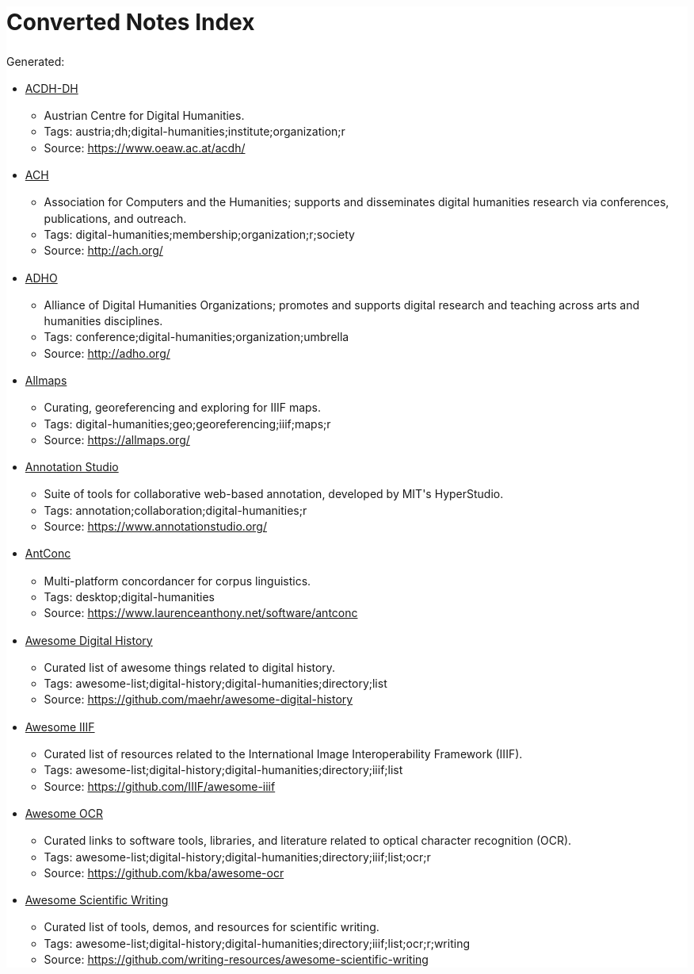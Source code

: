 # Converted Notes Index

Generated: 

- [ACDH-DH](acdh-dh.md)
  - Austrian Centre for Digital Humanities.
  - Tags: austria;dh;digital-humanities;institute;organization;r
  - Source: https://www.oeaw.ac.at/acdh/

- [ACH](ach.md)
  - Association for Computers and the Humanities; supports and disseminates digital humanities research via conferences, publications, and outreach.
  - Tags: digital-humanities;membership;organization;r;society
  - Source: http://ach.org/

- [ADHO](adho.md)
  - Alliance of Digital Humanities Organizations; promotes and supports digital research and teaching across arts and humanities disciplines.
  - Tags: conference;digital-humanities;organization;umbrella
  - Source: http://adho.org/

- [Allmaps](allmaps.md)
  - Curating, georeferencing and exploring for IIIF maps.
  - Tags: digital-humanities;geo;georeferencing;iiif;maps;r
  - Source: https://allmaps.org/

- [Annotation Studio](annotation-studio.md)
  - Suite of tools for collaborative web-based annotation, developed by MIT's HyperStudio.
  - Tags: annotation;collaboration;digital-humanities;r
  - Source: https://www.annotationstudio.org/

- [AntConc](antconc.md)
  - Multi-platform concordancer for corpus linguistics.
  - Tags: desktop;digital-humanities
  - Source: https://www.laurenceanthony.net/software/antconc

- [Awesome Digital History](awesome-digital-history.md)
  - Curated list of awesome things related to digital history.
  - Tags: awesome-list;digital-history;digital-humanities;directory;list
  - Source: https://github.com/maehr/awesome-digital-history

- [Awesome IIIF](awesome-iiif.md)
  - Curated list of resources related to the International Image Interoperability Framework (IIIF).
  - Tags: awesome-list;digital-history;digital-humanities;directory;iiif;list
  - Source: https://github.com/IIIF/awesome-iiif

- [Awesome OCR](awesome-ocr.md)
  - Curated links to software tools, libraries, and literature related to optical character recognition (OCR).
  - Tags: awesome-list;digital-history;digital-humanities;directory;iiif;list;ocr;r
  - Source: https://github.com/kba/awesome-ocr

- [Awesome Scientific Writing](awesome-scientific-writing.md)
  - Curated list of tools, demos, and resources for scientific writing.
  - Tags: awesome-list;digital-history;digital-humanities;directory;iiif;list;ocr;r;writing
  - Source: https://github.com/writing-resources/awesome-scientific-writing
